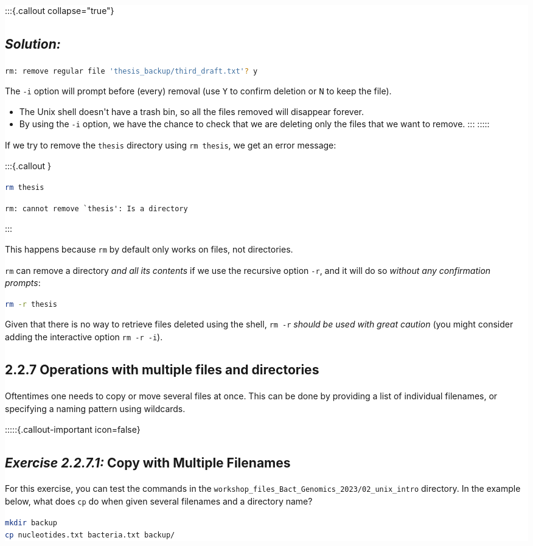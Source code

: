 :::{.callout collapse="true"}
## ***Solution:***
```bash
rm: remove regular file 'thesis_backup/third_draft.txt'? y
```
The `-i` option will prompt before (every) removal (use <kbd>Y</kbd> to confirm deletion or <kbd>N</kbd> to keep the file).
- The Unix shell doesn't have a trash bin, so all the files removed will disappear forever.
- By using the `-i` option, we have the chance to check that we are deleting only the files that we want to remove.
:::
:::::


If we try to remove the `thesis` directory using `rm thesis`,
we get an error message:

:::{.callout }
```bash
rm thesis
```
```
rm: cannot remove `thesis': Is a directory
```
:::

This happens because `rm` by default only works on files, not directories.

`rm` can remove a directory *and all its contents* if we use the 
recursive option `-r`, and it will do so *without any confirmation prompts*:

```bash
rm -r thesis
```

Given that there is no way to retrieve files deleted using the shell, `rm -r` *should be used with great caution* (you might consider adding the interactive option `rm -r -i`).


## 2.2.7 Operations with multiple files and directories

Oftentimes one needs to copy or move several files at once. This can be done by providing a list of individual filenames, or specifying a naming pattern using wildcards.  


:::::{.callout-important icon=false}
## ***Exercise 2.2.7.1:*** Copy with Multiple Filenames
For this exercise, you can test the commands in the `workshop_files_Bact_Genomics_2023/02_unix_intro` directory.
In the example below, what does `cp` do when given several filenames and a directory name?

```bash
mkdir backup
cp nucleotides.txt bacteria.txt backup/
```

